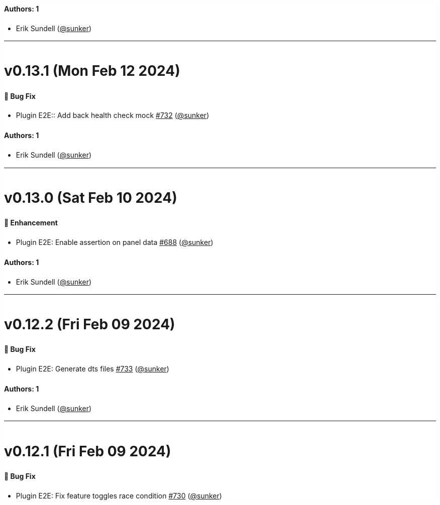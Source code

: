 #### Authors: 1

- Erik Sundell ([@sunker](https://github.com/sunker))

---

# v0.13.1 (Mon Feb 12 2024)

#### 🐛 Bug Fix

- Plugin E2E:: Add back health check mock [#732](https://github.com/grafana/plugin-tools/pull/732) ([@sunker](https://github.com/sunker))

#### Authors: 1

- Erik Sundell ([@sunker](https://github.com/sunker))

---

# v0.13.0 (Sat Feb 10 2024)

#### 🚀 Enhancement

- Plugin E2E: Enable assertion on panel data [#688](https://github.com/grafana/plugin-tools/pull/688) ([@sunker](https://github.com/sunker))

#### Authors: 1

- Erik Sundell ([@sunker](https://github.com/sunker))

---

# v0.12.2 (Fri Feb 09 2024)

#### 🐛 Bug Fix

- Plugin E2E: Generate dts files [#733](https://github.com/grafana/plugin-tools/pull/733) ([@sunker](https://github.com/sunker))

#### Authors: 1

- Erik Sundell ([@sunker](https://github.com/sunker))

---

# v0.12.1 (Fri Feb 09 2024)

#### 🐛 Bug Fix

- Plugin E2E: Fix feature toggles race condition [#730](https://github.com/grafana/plugin-tools/pull/730) ([@sunker](https://github.com/sunker))
